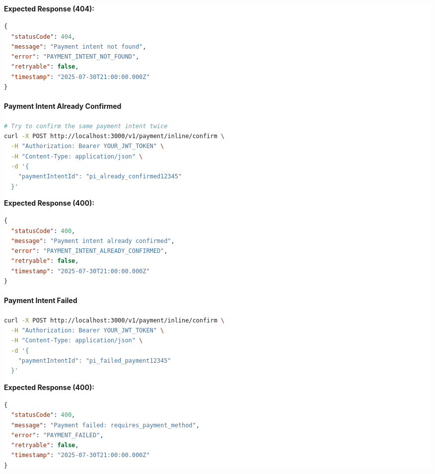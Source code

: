 **Expected Response (404):**

```json
{
  "statusCode": 404,
  "message": "Payment intent not found",
  "error": "PAYMENT_INTENT_NOT_FOUND",
  "retryable": false,
  "timestamp": "2025-07-30T21:00:00.000Z"
}
```

#### Payment Intent Already Confirmed

```bash
# Try to confirm the same payment intent twice
curl -X POST http://localhost:3000/v1/payment/inline/confirm \
  -H "Authorization: Bearer YOUR_JWT_TOKEN" \
  -H "Content-Type: application/json" \
  -d '{
    "paymentIntentId": "pi_already_confirmed12345"
  }'
```

**Expected Response (400):**

```json
{
  "statusCode": 400,
  "message": "Payment intent already confirmed",
  "error": "PAYMENT_INTENT_ALREADY_CONFIRMED",
  "retryable": false,
  "timestamp": "2025-07-30T21:00:00.000Z"
}
```

#### Payment Intent Failed

```bash
curl -X POST http://localhost:3000/v1/payment/inline/confirm \
  -H "Authorization: Bearer YOUR_JWT_TOKEN" \
  -H "Content-Type: application/json" \
  -d '{
    "paymentIntentId": "pi_failed_payment12345"
  }'
```

**Expected Response (400):**

```json
{
  "statusCode": 400,
  "message": "Payment failed: requires_payment_method",
  "error": "PAYMENT_FAILED",
  "retryable": false,
  "timestamp": "2025-07-30T21:00:00.000Z"
}
```

